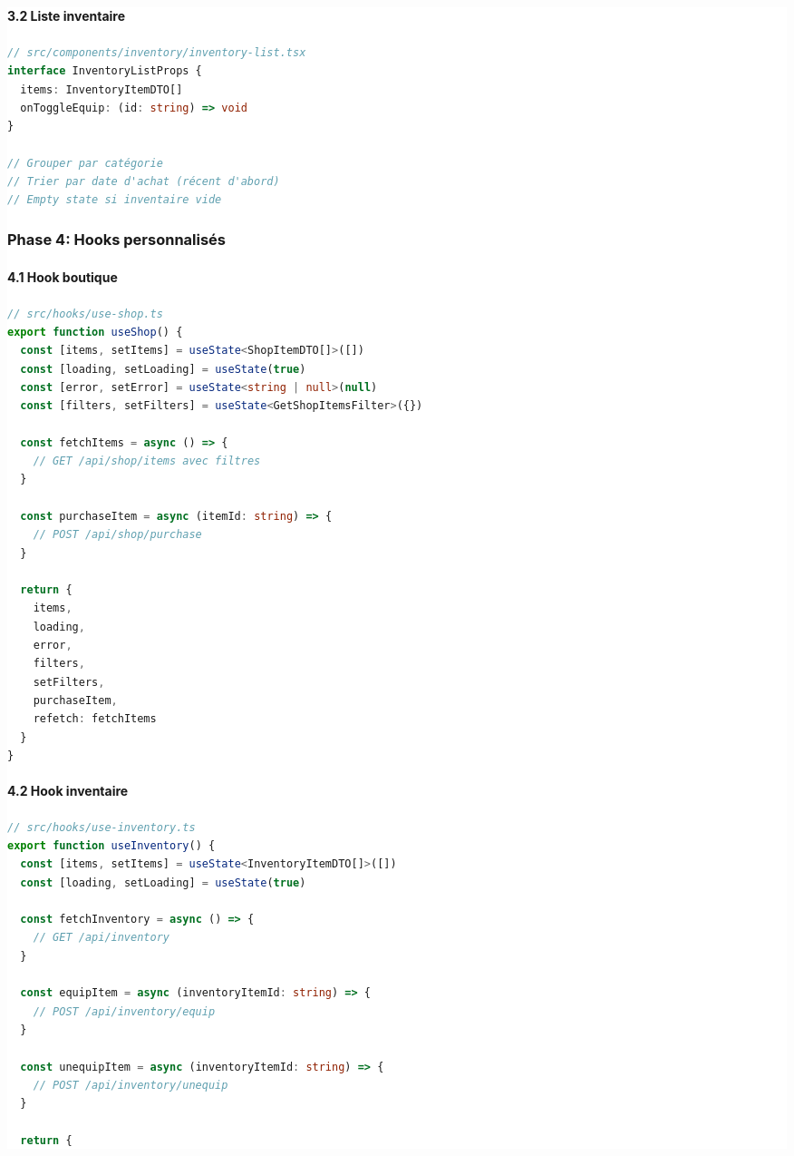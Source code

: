 #### 3.2 Liste inventaire
```typescript
// src/components/inventory/inventory-list.tsx
interface InventoryListProps {
  items: InventoryItemDTO[]
  onToggleEquip: (id: string) => void
}

// Grouper par catégorie
// Trier par date d'achat (récent d'abord)
// Empty state si inventaire vide
```

### Phase 4: Hooks personnalisés

#### 4.1 Hook boutique
```typescript
// src/hooks/use-shop.ts
export function useShop() {
  const [items, setItems] = useState<ShopItemDTO[]>([])
  const [loading, setLoading] = useState(true)
  const [error, setError] = useState<string | null>(null)
  const [filters, setFilters] = useState<GetShopItemsFilter>({})

  const fetchItems = async () => {
    // GET /api/shop/items avec filtres
  }

  const purchaseItem = async (itemId: string) => {
    // POST /api/shop/purchase
  }

  return {
    items,
    loading,
    error,
    filters,
    setFilters,
    purchaseItem,
    refetch: fetchItems
  }
}
```

#### 4.2 Hook inventaire
```typescript
// src/hooks/use-inventory.ts
export function useInventory() {
  const [items, setItems] = useState<InventoryItemDTO[]>([])
  const [loading, setLoading] = useState(true)

  const fetchInventory = async () => {
    // GET /api/inventory
  }

  const equipItem = async (inventoryItemId: string) => {
    // POST /api/inventory/equip
  }

  const unequipItem = async (inventoryItemId: string) => {
    // POST /api/inventory/unequip
  }

  return {
```